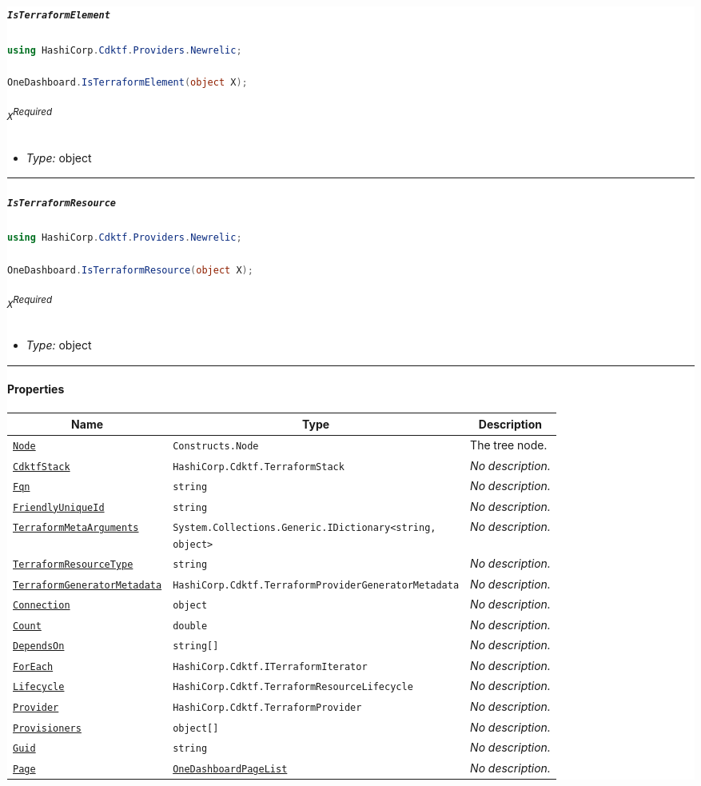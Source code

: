 
##### `IsTerraformElement` <a name="IsTerraformElement" id="@cdktf/provider-newrelic.oneDashboard.OneDashboard.isTerraformElement"></a>

```csharp
using HashiCorp.Cdktf.Providers.Newrelic;

OneDashboard.IsTerraformElement(object X);
```

###### `X`<sup>Required</sup> <a name="X" id="@cdktf/provider-newrelic.oneDashboard.OneDashboard.isTerraformElement.parameter.x"></a>

- *Type:* object

---

##### `IsTerraformResource` <a name="IsTerraformResource" id="@cdktf/provider-newrelic.oneDashboard.OneDashboard.isTerraformResource"></a>

```csharp
using HashiCorp.Cdktf.Providers.Newrelic;

OneDashboard.IsTerraformResource(object X);
```

###### `X`<sup>Required</sup> <a name="X" id="@cdktf/provider-newrelic.oneDashboard.OneDashboard.isTerraformResource.parameter.x"></a>

- *Type:* object

---

#### Properties <a name="Properties" id="Properties"></a>

| **Name** | **Type** | **Description** |
| --- | --- | --- |
| <code><a href="#@cdktf/provider-newrelic.oneDashboard.OneDashboard.property.node">Node</a></code> | <code>Constructs.Node</code> | The tree node. |
| <code><a href="#@cdktf/provider-newrelic.oneDashboard.OneDashboard.property.cdktfStack">CdktfStack</a></code> | <code>HashiCorp.Cdktf.TerraformStack</code> | *No description.* |
| <code><a href="#@cdktf/provider-newrelic.oneDashboard.OneDashboard.property.fqn">Fqn</a></code> | <code>string</code> | *No description.* |
| <code><a href="#@cdktf/provider-newrelic.oneDashboard.OneDashboard.property.friendlyUniqueId">FriendlyUniqueId</a></code> | <code>string</code> | *No description.* |
| <code><a href="#@cdktf/provider-newrelic.oneDashboard.OneDashboard.property.terraformMetaArguments">TerraformMetaArguments</a></code> | <code>System.Collections.Generic.IDictionary<string, object></code> | *No description.* |
| <code><a href="#@cdktf/provider-newrelic.oneDashboard.OneDashboard.property.terraformResourceType">TerraformResourceType</a></code> | <code>string</code> | *No description.* |
| <code><a href="#@cdktf/provider-newrelic.oneDashboard.OneDashboard.property.terraformGeneratorMetadata">TerraformGeneratorMetadata</a></code> | <code>HashiCorp.Cdktf.TerraformProviderGeneratorMetadata</code> | *No description.* |
| <code><a href="#@cdktf/provider-newrelic.oneDashboard.OneDashboard.property.connection">Connection</a></code> | <code>object</code> | *No description.* |
| <code><a href="#@cdktf/provider-newrelic.oneDashboard.OneDashboard.property.count">Count</a></code> | <code>double</code> | *No description.* |
| <code><a href="#@cdktf/provider-newrelic.oneDashboard.OneDashboard.property.dependsOn">DependsOn</a></code> | <code>string[]</code> | *No description.* |
| <code><a href="#@cdktf/provider-newrelic.oneDashboard.OneDashboard.property.forEach">ForEach</a></code> | <code>HashiCorp.Cdktf.ITerraformIterator</code> | *No description.* |
| <code><a href="#@cdktf/provider-newrelic.oneDashboard.OneDashboard.property.lifecycle">Lifecycle</a></code> | <code>HashiCorp.Cdktf.TerraformResourceLifecycle</code> | *No description.* |
| <code><a href="#@cdktf/provider-newrelic.oneDashboard.OneDashboard.property.provider">Provider</a></code> | <code>HashiCorp.Cdktf.TerraformProvider</code> | *No description.* |
| <code><a href="#@cdktf/provider-newrelic.oneDashboard.OneDashboard.property.provisioners">Provisioners</a></code> | <code>object[]</code> | *No description.* |
| <code><a href="#@cdktf/provider-newrelic.oneDashboard.OneDashboard.property.guid">Guid</a></code> | <code>string</code> | *No description.* |
| <code><a href="#@cdktf/provider-newrelic.oneDashboard.OneDashboard.property.page">Page</a></code> | <code><a href="#@cdktf/provider-newrelic.oneDashboard.OneDashboardPageList">OneDashboardPageList</a></code> | *No description.* |